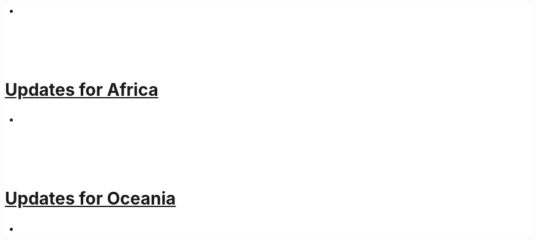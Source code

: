 *  





# []()





# []()


```auspiceMainDisplayMarkdown


```







# [Updates for Africa](https://nextstrain.org/ncov/2020-03-25?d=tree,map&f_region=Africa&p=grid)

*  





# []()





# []()


```auspiceMainDisplayMarkdown


```










# [Updates for Oceania](https://nextstrain.org/ncov/2020-03-25?d=tree,map&f_region=Oceania&p=grid)

*  
